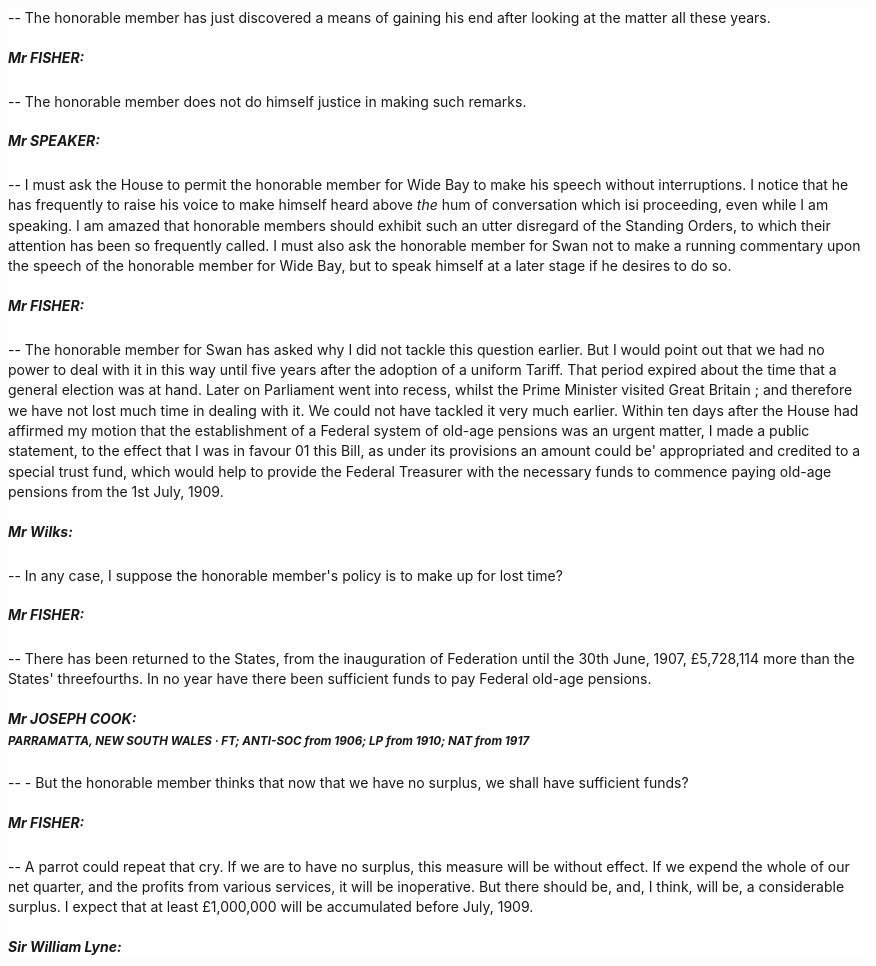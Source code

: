 -- The honorable member has just discovered a means of gaining his end after looking at the matter all these years. 

##### Mr FISHER:

-- The honorable member does not do himself justice in making such remarks. 

##### Mr SPEAKER:

-- I must ask the House to permit the honorable member for Wide Bay to make his speech without interruptions. I notice that he has frequently to raise his voice to make himself heard above  *the*  hum of conversation which isi proceeding, even while I am speaking. I am amazed that honorable members should exhibit such an utter disregard of the Standing Orders, to which their attention has been so frequently called. I must also ask the honorable member for Swan not to make a running commentary upon the speech of the honorable member for Wide Bay, but to speak himself at a later stage if he desires to do so. 

##### Mr FISHER:

-- The honorable member for Swan has asked why I did not tackle this question earlier. But I would point out that we had no power to deal with it in this way until five years after the adoption of a uniform Tariff. That period expired about the time that a general election was at hand. Later on Parliament went into recess, whilst the Prime Minister visited Great Britain ; and therefore we have not lost much time in dealing with it. We could not have tackled it very much earlier. Within ten days after the House had affirmed my motion that the establishment of a Federal system of old-age pensions was an urgent matter, I made a public statement, to the effect that I was in favour 01 this Bill, as under its provisions an amount could be' appropriated and credited to a special trust fund, which would help to provide the Federal Treasurer with the necessary funds to commence paying old-age pensions from the 1st July, 1909. 

##### Mr Wilks:

--  In any case, I suppose the honorable member's policy is to make up for lost time? 

##### Mr FISHER:

-- There has been returned to the States, from the inauguration of Federation until the 30th June, 1907, £5,728,114 more than the States' threefourths. In no year have there been sufficient funds to pay Federal old-age pensions. 

##### Mr JOSEPH COOK:<br><small class="text-muted">PARRAMATTA, NEW SOUTH WALES &middot; FT; ANTI-SOC from 1906; LP from 1910; NAT from 1917</small>

-- -  But the honorable member thinks that now that we have no surplus, we shall have sufficient funds? 

##### Mr FISHER:

-- A parrot could repeat that cry. If we are to have no surplus, this measure will be without effect. If we expend the whole of our net quarter, and the profits from various services, it will be inoperative. But there should be, and, I think, will be, a considerable surplus.  I  expect that at least £1,000,000 will be accumulated before July, 1909. 

##### Sir William Lyne:
